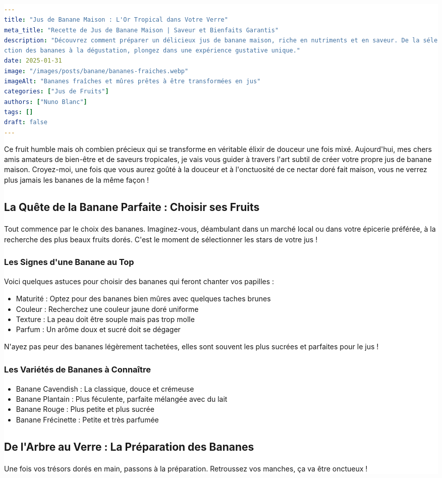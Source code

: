 ```yaml
---
title: "Jus de Banane Maison : L'Or Tropical dans Votre Verre"
meta_title: "Recette de Jus de Banane Maison | Saveur et Bienfaits Garantis"
description: "Découvrez comment préparer un délicieux jus de banane maison, riche en nutriments et en saveur. De la sélection des bananes à la dégustation, plongez dans une expérience gustative unique."
date: 2025-01-31
image: "/images/posts/banane/bananes-fraiches.webp"
imageAlt: "Bananes fraîches et mûres prêtes à être transformées en jus"
categories: ["Jus de Fruits"]
authors: ["Nuno Blanc"]
tags: []
draft: false
---
```


Ce fruit humble mais oh combien précieux qui se transforme en véritable élixir de douceur une fois mixé. Aujourd'hui, mes chers amis amateurs de bien-être et de saveurs tropicales, je vais vous guider à travers l'art subtil de créer votre propre jus de banane maison. Croyez-moi, une fois que vous aurez goûté à la douceur et à l'onctuosité de ce nectar doré fait maison, vous ne verrez plus jamais les bananes de la même façon !

## La Quête de la Banane Parfaite : Choisir ses Fruits

Tout commence par le choix des bananes. Imaginez-vous, déambulant dans un marché local ou dans votre épicerie préférée, à la recherche des plus beaux fruits dorés. C'est le moment de sélectionner les stars de votre jus !

### Les Signes d'une Banane au Top

Voici quelques astuces pour choisir des bananes qui feront chanter vos papilles :

- Maturité : Optez pour des bananes bien mûres avec quelques taches brunes
- Couleur : Recherchez une couleur jaune doré uniforme
- Texture : La peau doit être souple mais pas trop molle
- Parfum : Un arôme doux et sucré doit se dégager

N'ayez pas peur des bananes légèrement tachetées, elles sont souvent les plus sucrées et parfaites pour le jus !

### Les Variétés de Bananes à Connaître

- Banane Cavendish : La classique, douce et crémeuse
- Banane Plantain : Plus féculente, parfaite mélangée avec du lait
- Banane Rouge : Plus petite et plus sucrée
- Banane Frécinette : Petite et très parfumée

## De l'Arbre au Verre : La Préparation des Bananes

Une fois vos trésors dorés en main, passons à la préparation. Retroussez vos manches, ça va être onctueux !
